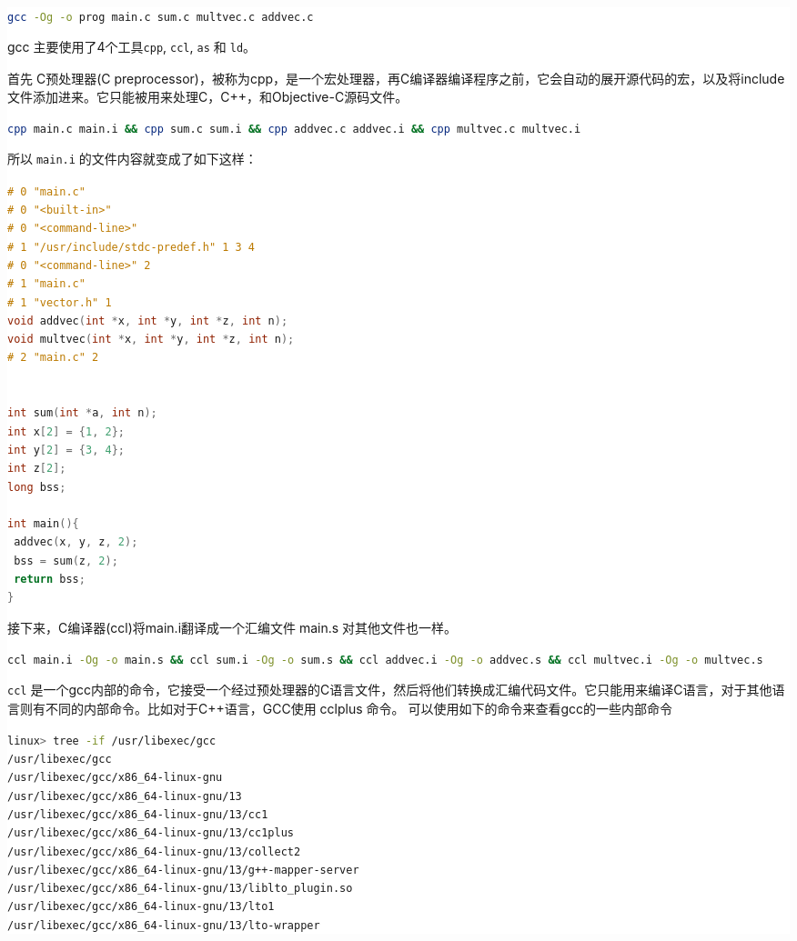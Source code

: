 ```bash
gcc -Og -o prog main.c sum.c multvec.c addvec.c
```

gcc 主要使用了4个工具`cpp`, `ccl`, `as` 和 `ld`。

首先 C预处理器(C preprocessor)，被称为cpp，是一个宏处理器，再C编译器编译程序之前，它会自动的展开源代码的宏，以及将include文件添加进来。它只能被用来处理C，C++，和Objective-C源码文件。

```bash
cpp main.c main.i && cpp sum.c sum.i && cpp addvec.c addvec.i && cpp multvec.c multvec.i
```

所以 `main.i` 的文件内容就变成了如下这样：

```c
# 0 "main.c"
# 0 "<built-in>"
# 0 "<command-line>"
# 1 "/usr/include/stdc-predef.h" 1 3 4
# 0 "<command-line>" 2
# 1 "main.c"
# 1 "vector.h" 1
void addvec(int *x, int *y, int *z, int n);
void multvec(int *x, int *y, int *z, int n);
# 2 "main.c" 2


int sum(int *a, int n);
int x[2] = {1, 2};
int y[2] = {3, 4};
int z[2];
long bss;

int main(){
 addvec(x, y, z, 2);
 bss = sum(z, 2);
 return bss;
}
```

接下来，C编译器(ccl)将main.i翻译成一个汇编文件 main.s 对其他文件也一样。

```bash
ccl main.i -Og -o main.s && ccl sum.i -Og -o sum.s && ccl addvec.i -Og -o addvec.s && ccl multvec.i -Og -o multvec.s 
```

`ccl` 是一个gcc内部的命令，它接受一个经过预处理器的C语言文件，然后将他们转换成汇编代码文件。它只能用来编译C语言，对于其他语言则有不同的内部命令。比如对于C++语言，GCC使用 cclplus 命令。
可以使用如下的命令来查看gcc的一些内部命令

```bash
linux> tree -if /usr/libexec/gcc
/usr/libexec/gcc
/usr/libexec/gcc/x86_64-linux-gnu
/usr/libexec/gcc/x86_64-linux-gnu/13
/usr/libexec/gcc/x86_64-linux-gnu/13/cc1
/usr/libexec/gcc/x86_64-linux-gnu/13/cc1plus
/usr/libexec/gcc/x86_64-linux-gnu/13/collect2
/usr/libexec/gcc/x86_64-linux-gnu/13/g++-mapper-server
/usr/libexec/gcc/x86_64-linux-gnu/13/liblto_plugin.so
/usr/libexec/gcc/x86_64-linux-gnu/13/lto1
/usr/libexec/gcc/x86_64-linux-gnu/13/lto-wrapper
```
